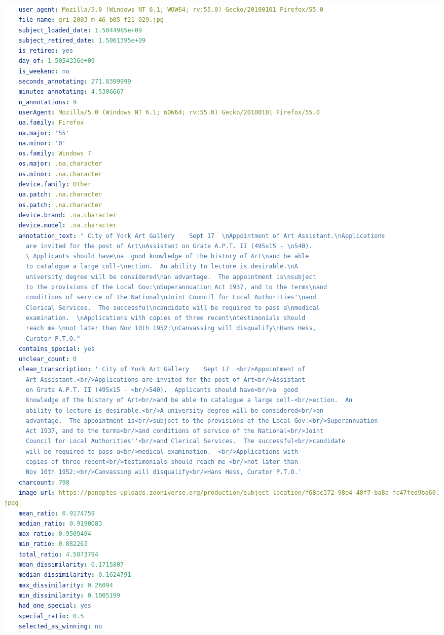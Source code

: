 ```yaml
    user_agent: Mozilla/5.0 (Windows NT 6.1; WOW64; rv:55.0) Gecko/20100101 Firefox/55.0
    file_name: gri_2003_m_46_b05_f21_029.jpg
    subject_loaded_date: 1.5044985e+09
    subject_retired_date: 1.5061395e+09
    is_retired: yes
    day_of: 1.5054336e+09
    is_weekend: no
    seconds_annotating: 271.8399999
    minutes_annotating: 4.5306667
    n_annotations: 9
    userAgent: Mozilla/5.0 (Windows NT 6.1; WOW64; rv:55.0) Gecko/20100101 Firefox/55.0
    ua.family: Firefox
    ua.major: '55'
    ua.minor: '0'
    os.family: Windows 7
    os.major: .na.character
    os.minor: .na.character
    device.family: Other
    ua.patch: .na.character
    os.patch: .na.character
    device.brand: .na.character
    device.model: .na.character
    annotation_text: " City of York Art Gallery    Sept 17  \nAppointment of Art Assistant.\nApplications
      are invited for the post of Art\nAssistant on Grate A.P.T. II (495x15 - \n540).
      \ Applicants should have\na  good knowledge of the history of Art\nand be able
      to catalogue a large coll-\nection.  An ability to lecture is desirable.\nA
      university degree will be considered\nan advantage.  The appointment is\nsubject
      to the provisions of the Local Gov:\nSuperannuation Act 1937, and to the terms\nand
      conditions of service of the National\nJoint Council for Local Authorities'\nand
      Clerical Services.  The successful\ncandidate will be required to pass a\nmedical
      examination.  \nApplications with copies of three recent\ntestimonials should
      reach me \nnot later than Nov 10th 1952:\nCanvassing will disqualify\nHans Hess,
      Curator P.T.O."
    contains_special: yes
    unclear_count: 0
    clean_transcription: ' City of York Art Gallery    Sept 17  <br/>Appointment of
      Art Assistant.<br/>Applications are invited for the post of Art<br/>Assistant
      on Grate A.P.T. II (495x15 - <br/>540).  Applicants should have<br/>a  good
      knowledge of the history of Art<br/>and be able to catalogue a large coll-<br/>ection.  An
      ability to lecture is desirable.<br/>A university degree will be considered<br/>an
      advantage.  The appointment is<br/>subject to the provisions of the Local Gov:<br/>Superannuation
      Act 1937, and to the terms<br/>and conditions of service of the National<br/>Joint
      Council for Local Authorities''<br/>and Clerical Services.  The successful<br/>candidate
      will be required to pass a<br/>medical examination.  <br/>Applications with
      copies of three recent<br/>testimonials should reach me <br/>not later than
      Nov 10th 1952:<br/>Canvassing will disqualify<br/>Hans Hess, Curator P.T.O.'
    charcount: 798
    image_url: https://panoptes-uploads.zooniverse.org/production/subject_location/f68bc372-98e4-40f7-ba8a-fc47fed9ba60.jpeg
    mean_ratio: 0.9174759
    median_ratio: 0.9190083
    max_ratio: 0.9509494
    min_ratio: 0.882263
    total_ratio: 4.5873794
    mean_dissimilarity: 0.1715807
    median_dissimilarity: 0.1624791
    max_dissimilarity: 0.26094
    min_dissimilarity: 0.1005199
    had_one_special: yes
    special_ratio: 0.5
    selected_as_winning: no
```